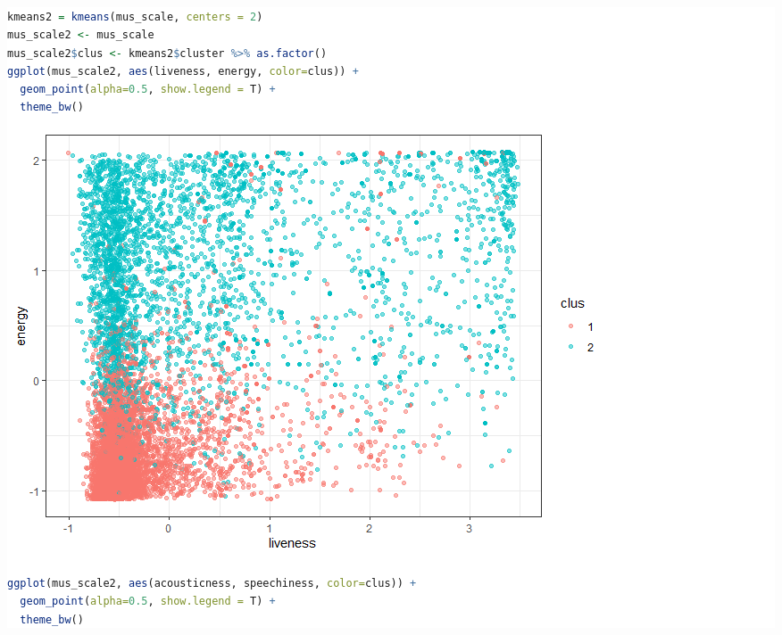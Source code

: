 ``` r
kmeans2 = kmeans(mus_scale, centers = 2)
mus_scale2 <- mus_scale
mus_scale2$clus <- kmeans2$cluster %>% as.factor()
ggplot(mus_scale2, aes(liveness, energy, color=clus)) +
  geom_point(alpha=0.5, show.legend = T) +
  theme_bw()
```

![](Proyecto-2_files/figure-gfm/kmeans%202%20clusters-1.png)

``` r
ggplot(mus_scale2, aes(acousticness, speechiness, color=clus)) +
  geom_point(alpha=0.5, show.legend = T) +
  theme_bw()
```
